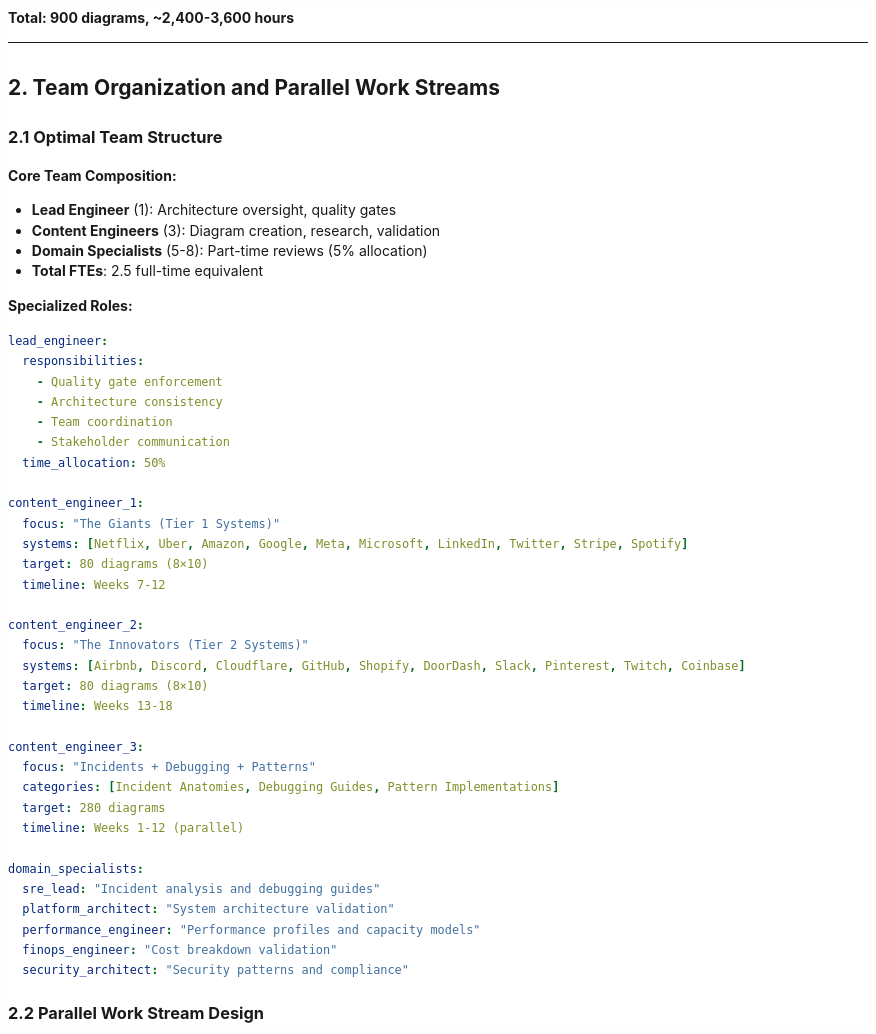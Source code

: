**Total: 900 diagrams, ~2,400-3,600 hours**

---

## 2. Team Organization and Parallel Work Streams

### 2.1 Optimal Team Structure

**Core Team Composition:**
- **Lead Engineer** (1): Architecture oversight, quality gates
- **Content Engineers** (3): Diagram creation, research, validation
- **Domain Specialists** (5-8): Part-time reviews (5% allocation)
- **Total FTEs**: 2.5 full-time equivalent

**Specialized Roles:**

```yaml
lead_engineer:
  responsibilities:
    - Quality gate enforcement
    - Architecture consistency
    - Team coordination
    - Stakeholder communication
  time_allocation: 50%

content_engineer_1:
  focus: "The Giants (Tier 1 Systems)"
  systems: [Netflix, Uber, Amazon, Google, Meta, Microsoft, LinkedIn, Twitter, Stripe, Spotify]
  target: 80 diagrams (8×10)
  timeline: Weeks 7-12

content_engineer_2:
  focus: "The Innovators (Tier 2 Systems)"
  systems: [Airbnb, Discord, Cloudflare, GitHub, Shopify, DoorDash, Slack, Pinterest, Twitch, Coinbase]
  target: 80 diagrams (8×10)
  timeline: Weeks 13-18

content_engineer_3:
  focus: "Incidents + Debugging + Patterns"
  categories: [Incident Anatomies, Debugging Guides, Pattern Implementations]
  target: 280 diagrams
  timeline: Weeks 1-12 (parallel)

domain_specialists:
  sre_lead: "Incident analysis and debugging guides"
  platform_architect: "System architecture validation"
  performance_engineer: "Performance profiles and capacity models"
  finops_engineer: "Cost breakdown validation"
  security_architect: "Security patterns and compliance"
```

### 2.2 Parallel Work Stream Design
